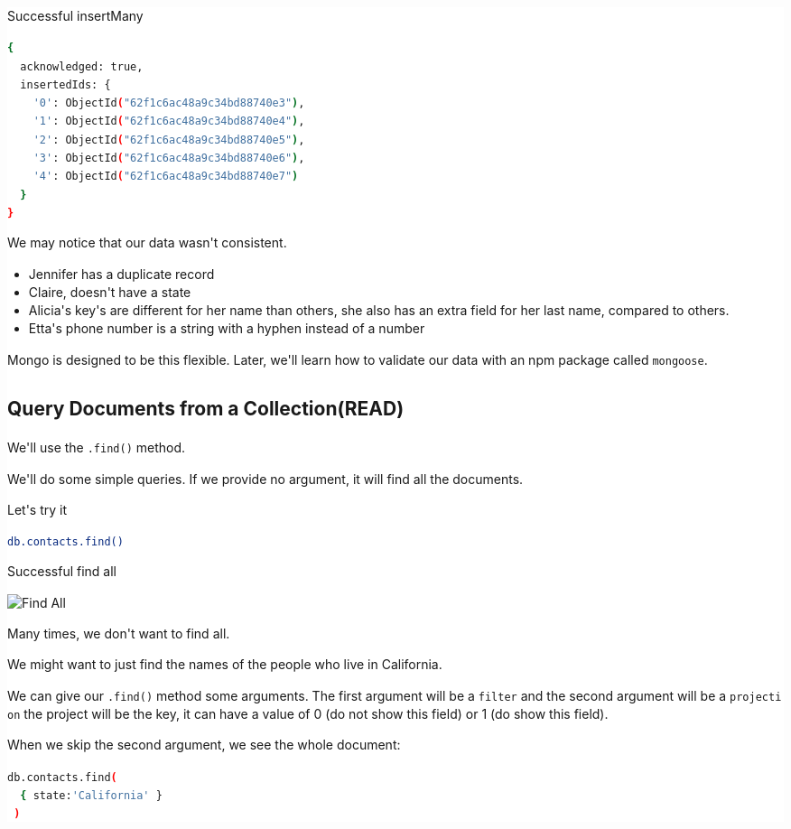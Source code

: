 Successful insertMany

```sh
{
  acknowledged: true,
  insertedIds: {
    '0': ObjectId("62f1c6ac48a9c34bd88740e3"),
    '1': ObjectId("62f1c6ac48a9c34bd88740e4"),
    '2': ObjectId("62f1c6ac48a9c34bd88740e5"),
    '3': ObjectId("62f1c6ac48a9c34bd88740e6"),
    '4': ObjectId("62f1c6ac48a9c34bd88740e7")
  }
}
```


We may notice that our data wasn't consistent.

- Jennifer has a duplicate record
- Claire, doesn't have a state
- Alicia's key's are different for her name than others, she also has an extra field for her last name, compared to others.
- Etta's phone number is a string with a hyphen instead of a number

Mongo is designed to be this flexible. Later, we'll learn how to validate our data with an npm package called `mongoose`.

## Query Documents from a Collection(READ)

We'll use the `.find()` method.

We'll do some simple queries. If we provide no argument, it will find all the documents.

Let's try it

```sh
db.contacts.find()
```

Successful find all

![Find All](https://i.imgur.com/RSRhxbi.png)


Many times, we don't want to find all.

We might want to just find the names of the people who live in California.

We can give our `.find()` method some arguments. The first argument will be a `filter` and the second argument will be a `projection` the project will be the key, it can have a value of 0 (do not show this field) or 1 (do show this field).

When we skip the second argument, we see the whole document:

```sh
db.contacts.find(
  { state:'California' }
 )
```
